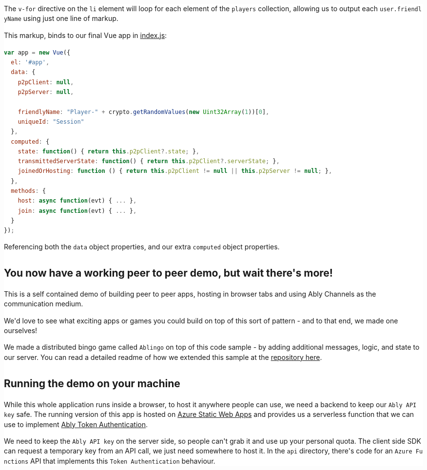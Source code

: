 The `v-for` directive on the `li` element will loop for each element of the `players` collection, allowing us to output each `user.friendlyName` using just one line of markup.

This markup, binds to our final Vue app in [index.js](index.js):

```js
var app = new Vue({
  el: '#app',
  data: {
    p2pClient: null,
    p2pServer: null,

    friendlyName: "Player-" + crypto.getRandomValues(new Uint32Array(1))[0],
    uniqueId: "Session"
  },
  computed: {
    state: function() { return this.p2pClient?.state; },
    transmittedServerState: function() { return this.p2pClient?.serverState; },
    joinedOrHosting: function () { return this.p2pClient != null || this.p2pServer != null; },
  },
  methods: {
    host: async function(evt) { ... },
    join: async function(evt) { ... },
  }
});
```

Referencing both the `data` object properties, and our extra `computed` object properties.

## You now have a working peer to peer demo, but wait there's more!

This is a self contained demo of building peer to peer apps, hosting in browser tabs and using Ably Channels as the communication medium.

We'd love to see what exciting apps or games you could build on top of this sort of pattern - and to that end, we made one ourselves!

We made a distributed bingo game called `Ablingo` on top of this code sample - by adding additional messages, logic, and state to our server. You can read a detailed readme of how we extended this sample at the [repository here](https://github.com/thisisjofrank/Ablingo/blob/master/readme.md).

## Running the demo on your machine

While this whole application runs inside a browser, to host it anywhere people can use, we need a backend to keep our `Ably API key` safe. The running version of this app is hosted on [Azure Static Web Apps](https://azure.microsoft.com/en-gb/services/app-service/static/) and provides us a serverless function that we can use to implement [Ably Token Authentication](https://www.ably.io/documentation/realtime/authentication#token-authentication).

We need to keep the `Ably API key` on the server side, so people can't grab it and use up your personal quota. The client side SDK can request a temporary key from an API call, we just need somewhere to host it. In the `api` directory, there's code for an `Azure Functions` API that implements this `Token Authentication` behaviour.
